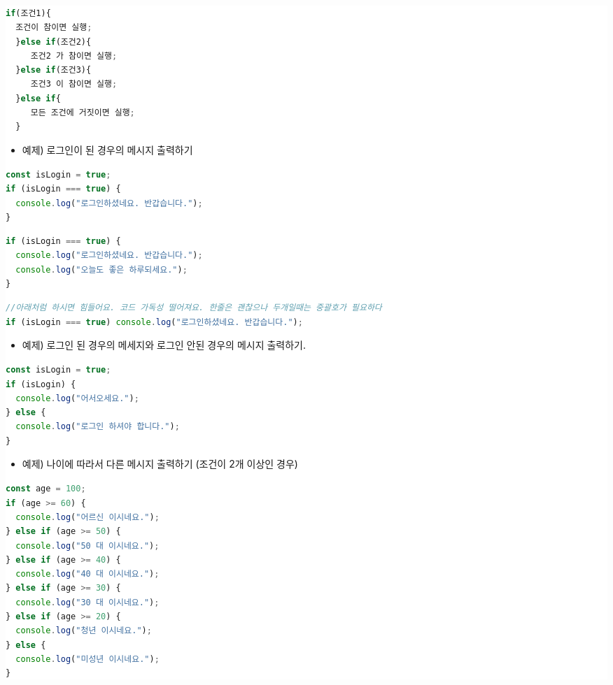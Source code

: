 ```js
if(조건1){
  조건이 참이면 실행;
  }else if(조건2){
     조건2 가 참이면 실행;
  }else if(조건3){
     조건3 이 참이면 실행;
  }else if{
     모든 조건에 거짓이면 실행;
  }
```

- 예제) 로그인이 된 경우의 메시지 출력하기

```js
const isLogin = true;
if (isLogin === true) {
  console.log("로그인하셨네요. 반갑습니다.");
}
```

```js
if (isLogin === true) {
  console.log("로그인하셨네요. 반갑습니다.");
  console.log("오늘도 좋은 하루되세요.");
}
```

```js
//아래처럼 하시면 힘들어요. 코드 가독성 떨어져요. 한줄은 괜찮으나 두개일때는 중괄호가 필요하다
if (isLogin === true) console.log("로그인하셨네요. 반갑습니다.");
```

- 예제) 로그인 된 경우의 메세지와 로그인 안된 경우의 메시지 출력하기.

```js
const isLogin = true;
if (isLogin) {
  console.log("어서오세요.");
} else {
  console.log("로그인 하셔야 합니다.");
}
```

- 예제) 나이에 따라서 다른 메시지 출력하기 (조건이 2개 이상인 경우)

```js
const age = 100;
if (age >= 60) {
  console.log("어르신 이시네요.");
} else if (age >= 50) {
  console.log("50 대 이시네요.");
} else if (age >= 40) {
  console.log("40 대 이시네요.");
} else if (age >= 30) {
  console.log("30 대 이시네요.");
} else if (age >= 20) {
  console.log("청년 이시네요.");
} else {
  console.log("미성년 이시네요.");
}
```
